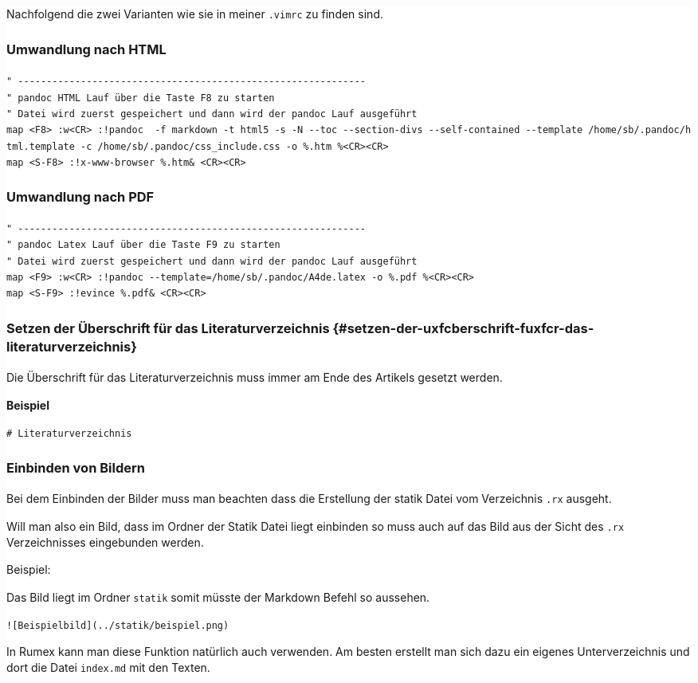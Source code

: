Nachfolgend die zwei Varianten wie sie in meiner `.vimrc`
zu finden sind.

### Umwandlung nach HTML

~~~
" -------------------------------------------------------------
" pandoc HTML Lauf über die Taste F8 zu starten
" Datei wird zuerst gespeichert und dann wird der pandoc Lauf ausgeführt
map <F8> :w<CR> :!pandoc  -f markdown -t html5 -s -N --toc --section-divs --self-contained --template /home/sb/.pandoc/html.template -c /home/sb/.pandoc/css_include.css -o %.htm %<CR><CR>
map <S-F8> :!x-www-browser %.htm& <CR><CR>
~~~

### Umwandlung nach PDF

~~~
" -------------------------------------------------------------
" pandoc Latex Lauf über die Taste F9 zu starten
" Datei wird zuerst gespeichert und dann wird der pandoc Lauf ausgeführt
map <F9> :w<CR> :!pandoc --template=/home/sb/.pandoc/A4de.latex -o %.pdf %<CR><CR>
map <S-F9> :!evince %.pdf& <CR><CR>
~~~





### Setzen der Überschrift für das Literaturverzeichnis {#setzen-der-uxfcberschrift-fuxfcr-das-literaturverzeichnis}

Die Überschrift für das Literaturverzeichnis muss immer am Ende des
Artikels gesetzt werden.

**Beispiel**

    # Literaturverzeichnis

### Einbinden von Bildern

Bei dem Einbinden der Bilder muss man beachten dass die Erstellung der
statik Datei vom Verzeichnis `.rx` ausgeht.

Will man also ein Bild, dass im Ordner der Statik Datei liegt einbinden
so muss auch auf das Bild aus der Sicht des `.rx` Verzeichnisses
eingebunden werden.

Beispiel:

Das Bild liegt im Ordner `statik` somit müsste der Markdown Befehl so
aussehen.

    ![Beispielbild](../statik/beispiel.png)

In Rumex kann man diese Funktion natürlich auch verwenden. Am besten
erstellt man sich dazu ein eigenes Unterverzeichnis und dort die Datei
`index.md` mit den Texten.
